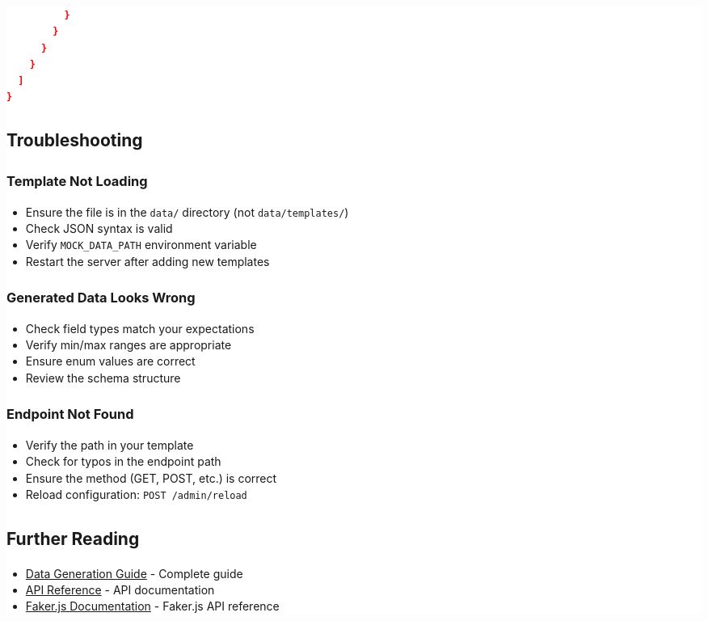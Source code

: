 ```json
          }
        }
      }
    }
  ]
}
```

## Troubleshooting

### Template Not Loading

- Ensure the file is in the `data/` directory (not `data/templates/`)
- Check JSON syntax is valid
- Verify `MOCK_DATA_PATH` environment variable
- Restart the server after adding new templates

### Generated Data Looks Wrong

- Check field types match your expectations
- Verify min/max ranges are appropriate
- Ensure enum values are correct
- Review the schema structure

### Endpoint Not Found

- Verify the path in your template
- Check for typos in the endpoint path
- Ensure the method (GET, POST, etc.) is correct
- Reload configuration: `POST /admin/reload`

## Further Reading

- [Data Generation Guide](../../docs/DATA_GENERATION_GUIDE.md) - Complete guide
- [API Reference](../../docs/API_REFERENCE.md) - API documentation
- [Faker.js Documentation](https://fakerjs.dev/) - Faker.js API reference
